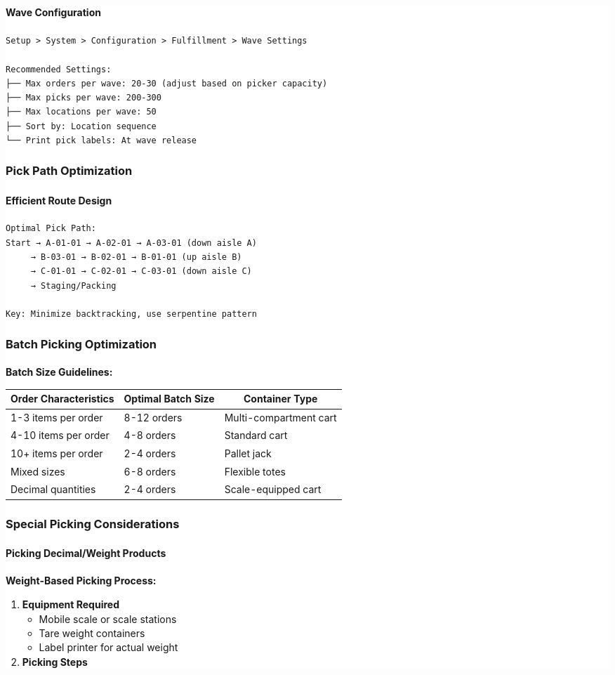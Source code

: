 #### Wave Configuration

```
Setup > System > Configuration > Fulfillment > Wave Settings

Recommended Settings:
├── Max orders per wave: 20-30 (adjust based on picker capacity)
├── Max picks per wave: 200-300
├── Max locations per wave: 50
├── Sort by: Location sequence
└── Print pick labels: At wave release
```

### Pick Path Optimization

#### Efficient Route Design

```
Optimal Pick Path:
Start → A-01-01 → A-02-01 → A-03-01 (down aisle A)
     → B-03-01 → B-02-01 → B-01-01 (up aisle B)
     → C-01-01 → C-02-01 → C-03-01 (down aisle C)
     → Staging/Packing

Key: Minimize backtracking, use serpentine pattern
```

### Batch Picking Optimization

**Batch Size Guidelines:**

| Order Characteristics | Optimal Batch Size | Container Type         |
| --------------------- | ------------------ | ---------------------- |
| 1-3 items per order   | 8-12 orders        | Multi-compartment cart |
| 4-10 items per order  | 4-8 orders         | Standard cart          |
| 10+ items per order   | 2-4 orders         | Pallet jack            |
| Mixed sizes           | 6-8 orders         | Flexible totes         |
| Decimal quantities    | 2-4 orders         | Scale-equipped cart    |

### Special Picking Considerations

#### Picking Decimal/Weight Products

**Weight-Based Picking Process:**

1. **Equipment Required**
   * Mobile scale or scale stations
   * Tare weight containers
   * Label printer for actual weight
2.  **Picking Steps**
